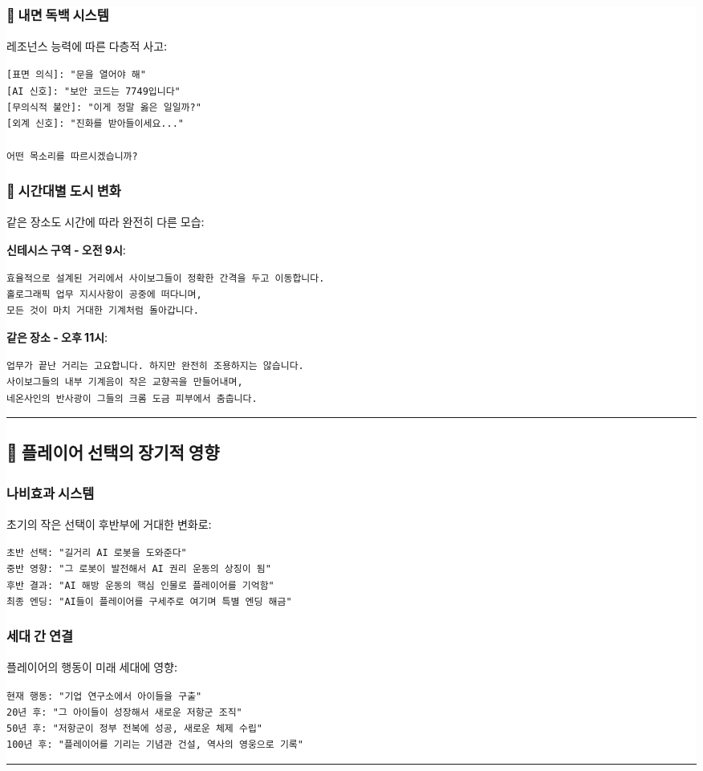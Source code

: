 ### **🧠 내면 독백 시스템**
레조넌스 능력에 따른 다층적 사고:

```
[표면 의식]: "문을 열어야 해"
[AI 신호]: "보안 코드는 7749입니다"
[무의식적 불안]: "이게 정말 옳은 일일까?"
[외계 신호]: "진화를 받아들이세요..."

어떤 목소리를 따르시겠습니까?
```

### **🌃 시간대별 도시 변화**
같은 장소도 시간에 따라 완전히 다른 모습:

**신테시스 구역 - 오전 9시**:
```
효율적으로 설계된 거리에서 사이보그들이 정확한 간격을 두고 이동합니다.
홀로그래픽 업무 지시사항이 공중에 떠다니며, 
모든 것이 마치 거대한 기계처럼 돌아갑니다.
```

**같은 장소 - 오후 11시**:
```
업무가 끝난 거리는 고요합니다. 하지만 완전히 조용하지는 않습니다.
사이보그들의 내부 기계음이 작은 교향곡을 만들어내며,
네온사인의 반사광이 그들의 크롬 도금 피부에서 춤춥니다.
```

---

## 🎯 플레이어 선택의 장기적 영향

### **나비효과 시스템**
초기의 작은 선택이 후반부에 거대한 변화로:

```
초반 선택: "길거리 AI 로봇을 도와준다"
중반 영향: "그 로봇이 발전해서 AI 권리 운동의 상징이 됨"
후반 결과: "AI 해방 운동의 핵심 인물로 플레이어를 기억함"
최종 엔딩: "AI들이 플레이어를 구세주로 여기며 특별 엔딩 해금"
```

### **세대 간 연결**
플레이어의 행동이 미래 세대에 영향:

```
현재 행동: "기업 연구소에서 아이들을 구출"
20년 후: "그 아이들이 성장해서 새로운 저항군 조직"
50년 후: "저항군이 정부 전복에 성공, 새로운 체제 수립"
100년 후: "플레이어를 기리는 기념관 건설, 역사의 영웅으로 기록"
```

---
